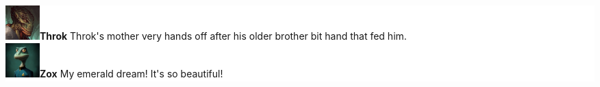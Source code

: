<img src="../images/auto/Throk.png" alt="Throk" width="50" height="50">**Throk** Throk's mother very hands off after his older brother bit hand that fed him.<br />
<img src="../images/auto/Zox.png" alt="Zox" width="50" height="50">**Zox** My emerald dream! It's so beautiful!<br />
